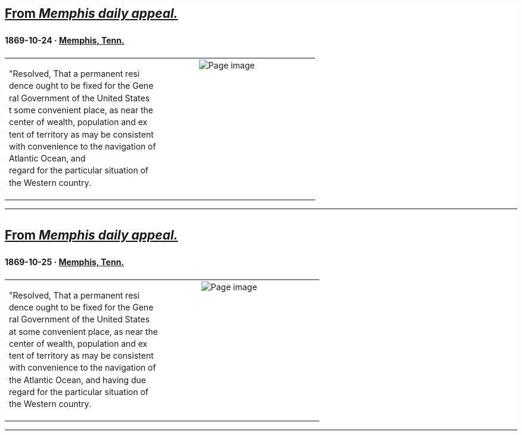 
## [From _Memphis daily appeal._](https://www.loc.gov/resource/sn83045160/1869-10-24/ed-1/?sp=1)

#### 1869-10-24 &middot; [Memphis, Tenn.](http://dbpedia.org/resource/Memphis%2C_Tennessee)

<table style="width: 100%;"><tr><td style="width: 50%">

  
&quot;Resolved, That a permanent resi­  
dence ought to be fixed for the Gene  
ral Government of the United States  
t some convenient place, as near the  
center of wealth, population and ex  
tent of territory as may be consistent  
with convenience to the navigation of  
Atlantic Ocean, and  
regard for the particular situation of  
the Western country.
</td><td style="width: 50%; max-height: 75%; margin: auto; display: block;">
<img alt="Page image" src="https://tile.loc.gov/image-services/iiif/service:ndnp:tu:batch_tu_bonnielou_ver01:data:sn83045160:00200293009:1869102401:0499/pct:6.57367561952812,41.089005235602095,9.556313993174061,3.4554973821989527/!600,600/0/default.jpg"/>
</td>
</tr></table>

---

## [From _Memphis daily appeal._](https://www.loc.gov/resource/sn83045160/1869-10-25/ed-1/?sp=1)

#### 1869-10-25 &middot; [Memphis, Tenn.](http://dbpedia.org/resource/Memphis%2C_Tennessee)

<table style="width: 100%;"><tr><td style="width: 50%">

  
&quot;Resolved, That a permanent resi­  
dence ought to be fixed for the Gene­  
ral Government of the United States  
at some convenient place, as near the  
center of wealth, population and ex  
tent of territory as may be consistent  
with convenience to the navigation of  
the Atlantic Ocean, and having due  
regard for the particular situation of  
the Western country.
</td><td style="width: 50%; max-height: 75%; margin: auto; display: block;">
<img alt="Page image" src="https://tile.loc.gov/image-services/iiif/service:ndnp:tu:batch_tu_bonnielou_ver01:data:sn83045160:00200293009:1869102501:0505/pct:25.033249593616077,42.71641165374135,9.309886212501848,3.5003143994969608/!600,600/0/default.jpg"/>
</td>
</tr></table>

---
